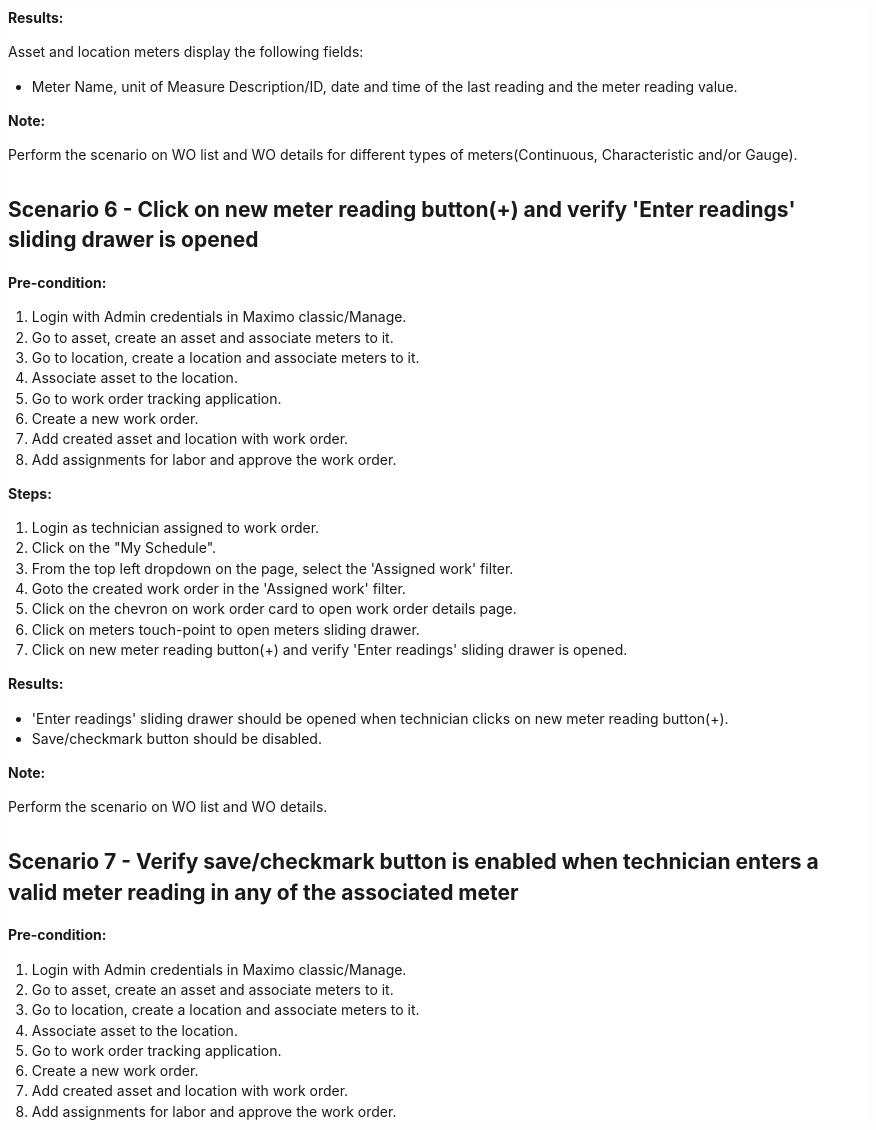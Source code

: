 **Results:**

Asset and location meters display the following fields:

- Meter Name, unit of Measure Description/ID, date and time of the last reading and the meter reading value.

**Note:**

Perform the scenario on WO list and WO details for different types of meters(Continuous, Characteristic and/or Gauge).

## Scenario 6 - Click on new meter reading button(+) and verify 'Enter readings' sliding drawer is opened

**Pre-condition:**

1. Login with Admin credentials in Maximo classic/Manage.
2. Go to asset, create an asset and associate meters to it.
3. Go to location, create a location and associate meters to it.
4. Associate asset to the location.
5. Go to work order tracking application.
6. Create a new work order.
7. Add created asset and location with work order.
8. Add assignments for labor and approve the work order.

**Steps:**

1. Login as technician assigned to work order.
2. Click on the "My Schedule".
3. From the top left dropdown on the page, select the 'Assigned work' filter.
4. Goto the created work order in the 'Assigned work' filter.
5. Click on the chevron on work order card to open work order details page.
6. Click on meters touch-point to open meters sliding drawer.
7. Click on new meter reading button(+) and verify 'Enter readings' sliding drawer is opened.

**Results:**

- 'Enter readings' sliding drawer should be opened when technician clicks on new meter reading button(+).
- Save/checkmark button should be disabled.

**Note:**

Perform the scenario on WO list and WO details.

## Scenario 7 - Verify save/checkmark button is enabled when technician enters a valid meter reading in any of the associated meter

**Pre-condition:**

1. Login with Admin credentials in Maximo classic/Manage.
2. Go to asset, create an asset and associate meters to it.
3. Go to location, create a location and associate meters to it.
4. Associate asset to the location.
5. Go to work order tracking application.
6. Create a new work order.
7. Add created asset and location with work order.
8. Add assignments for labor and approve the work order.

